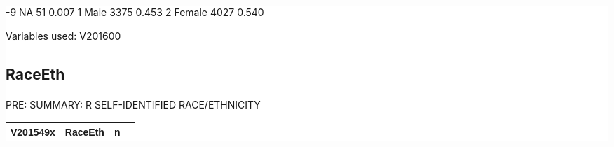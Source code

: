 <td style="text-align:right;">
-9
</td>
<td style="text-align:left;">
NA
</td>
<td style="text-align:right;">
51
</td>
<td style="text-align:right;">
0.007
</td>
</tr>
<tr>
<td style="text-align:right;">
1
</td>
<td style="text-align:left;">
Male
</td>
<td style="text-align:right;">
3375
</td>
<td style="text-align:right;">
0.453
</td>
</tr>
<tr>
<td style="text-align:right;">
2
</td>
<td style="text-align:left;">
Female
</td>
<td style="text-align:right;">
4027
</td>
<td style="text-align:right;">
0.540
</td>
</tr>
</tbody>
</table>

Variables used: V201600

## RaceEth

PRE: SUMMARY: R SELF-IDENTIFIED RACE/ETHNICITY

<table class=" lightable-minimal" style="font-family: &quot;Trebuchet MS&quot;, verdana, sans-serif; margin-left: auto; margin-right: auto;">
<thead>
<tr>
<th style="text-align:right;">
V201549x
</th>
<th style="text-align:left;">
RaceEth
</th>
<th style="text-align:right;">
n
</th>
<th style="text-align:right;">